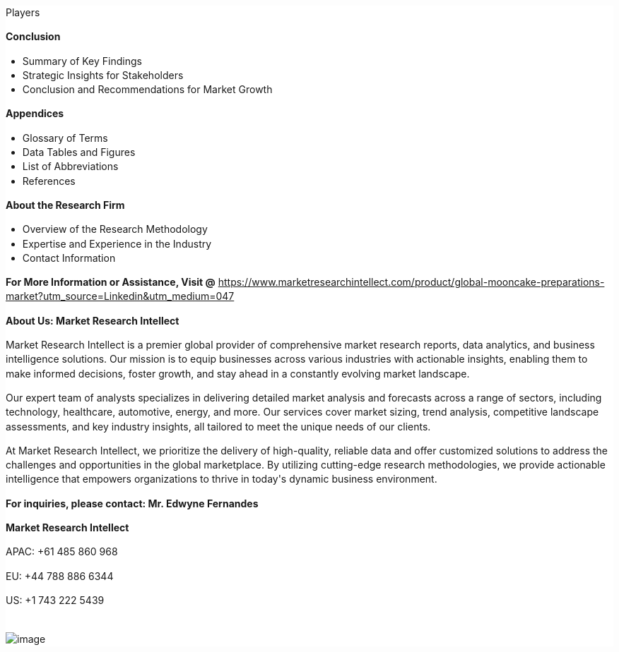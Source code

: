 Players</li></ul><p><strong>Conclusion</strong></p><ul><li>Summary of Key Findings</li><li>Strategic Insights for Stakeholders</li><li>Conclusion and Recommendations for Market Growth</li></ul><p><strong>Appendices</strong></p><ul><li>Glossary of Terms</li><li>Data Tables and Figures</li><li>List of Abbreviations</li><li>References</li></ul><p><strong>About the Research Firm</strong></p><ul><li>Overview of the Research Methodology</li><li>Expertise and Experience in the Industry</li><li>Contact Information</li></ul></div><div class="article-main__content" data-test-id="publishing-text-block"><p><span class="font-[700]"><strong>For More Information or Assistance, Visit @</strong>&nbsp;<a href="https://www.marketresearchintellect.com/product/global-mooncake-preparations-market?utm_source=Linkedin&utm_medium=047">https://www.marketresearchintellect.com/product/global-mooncake-preparations-market?utm_source=Linkedin&utm_medium=047</a></span></p><p><strong>About Us: Market Research Intellect</strong></p><p>Market Research Intellect is a premier global provider of comprehensive market research reports, data analytics, and business intelligence solutions. Our mission is to equip businesses across various industries with actionable insights, enabling them to make informed decisions, foster growth, and stay ahead in a constantly evolving market landscape.</p><p>Our expert team of analysts specializes in delivering detailed market analysis and forecasts across a range of sectors, including technology, healthcare, automotive, energy, and more. Our services cover market sizing, trend analysis, competitive landscape assessments, and key industry insights, all tailored to meet the unique needs of our clients.</p><p>At Market Research Intellect, we prioritize the delivery of high-quality, reliable data and offer customized solutions to address the challenges and opportunities in the global marketplace. By utilizing cutting-edge research methodologies, we provide actionable intelligence that empowers organizations to thrive in today's dynamic business environment.</p><p><strong>For inquiries, please contact: Mr. Edwyne Fernandes</strong></p><p><strong>Market Research Intellect</strong></p><p>APAC: +61 485 860 968</p><p>EU: +44 788 886 6344</p><p>US: +1 743 222 5439</p></div><div class="article-main__content" data-test-id="publishing-text-block">&nbsp;</div>
![image](https://github.com/user-attachments/assets/fc60d812-e583-46e3-b077-80859be13c14)
